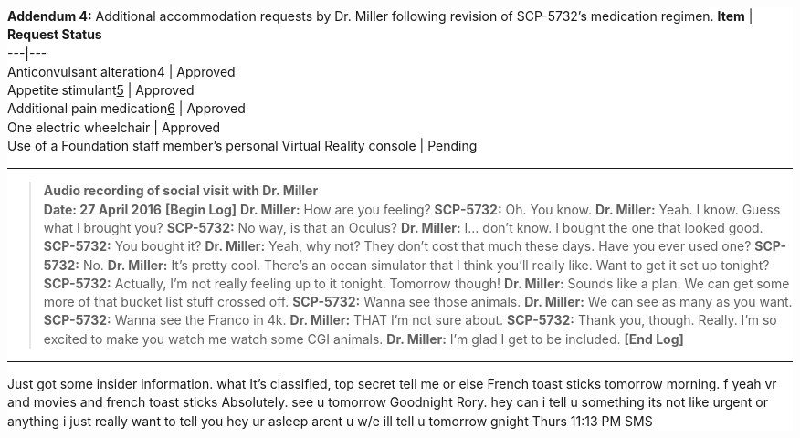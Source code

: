   
**Addendum 4:** Additional accommodation requests by Dr. Miller following revision of SCP-5732’s medication regimen.
**Item** | **Request Status**  
---|---  
Anticonvulsant alteration[4](javascript:;) | Approved  
Appetite stimulant[5](javascript:;) | Approved  
Additional pain medication[6](javascript:;) | Approved  
One electric wheelchair | Approved  
Use of a Foundation staff member’s personal Virtual Reality console | Pending  
  
  

* * *
  
  

> **Audio recording of social visit with Dr. Miller**  
>  **Date: 27 April 2016**
> **[Begin Log]**
> **Dr. Miller:** How are you feeling?
> **SCP-5732:** Oh. You know.
> **Dr. Miller:** Yeah. I know. Guess what I brought you?
> **SCP-5732:** No way, is that an Oculus?
> **Dr. Miller:** I… don’t know. I bought the one that looked good.
> **SCP-5732:** You bought it?
> **Dr. Miller:** Yeah, why not? They don’t cost that much these days. Have you ever used one?
> **SCP-5732:** No.
> **Dr. Miller:** It’s pretty cool. There’s an ocean simulator that I think you’ll really like. Want to get it set up tonight?
> **SCP-5732:** Actually, I’m not really feeling up to it tonight. Tomorrow though!
> **Dr. Miller:** Sounds like a plan. We can get some more of that bucket list stuff crossed off.
> **SCP-5732:** Wanna see those animals.
> **Dr. Miller:** We can see as many as you want.
> **SCP-5732:** Wanna see the Franco in 4k.
> **Dr. Miller:** THAT I’m not sure about.
> **SCP-5732:** Thank you, though. Really. I’m so excited to make you watch me watch some CGI animals.
> **Dr. Miller:** I’m glad I get to be included.
> **[End Log]**
  
  

* * *
  
  

Just got some insider information.
what
It’s classified, top secret
tell me or else
French toast sticks tomorrow morning.
f yeah
vr and movies and french toast sticks
Absolutely.
see u tomorrow
Goodnight Rory.
hey can i tell u something
its not like urgent or anything i just really want to tell you
hey
ur asleep arent u
w/e ill tell u tomorrow gnight
Thurs 11:13 PM SMS
  